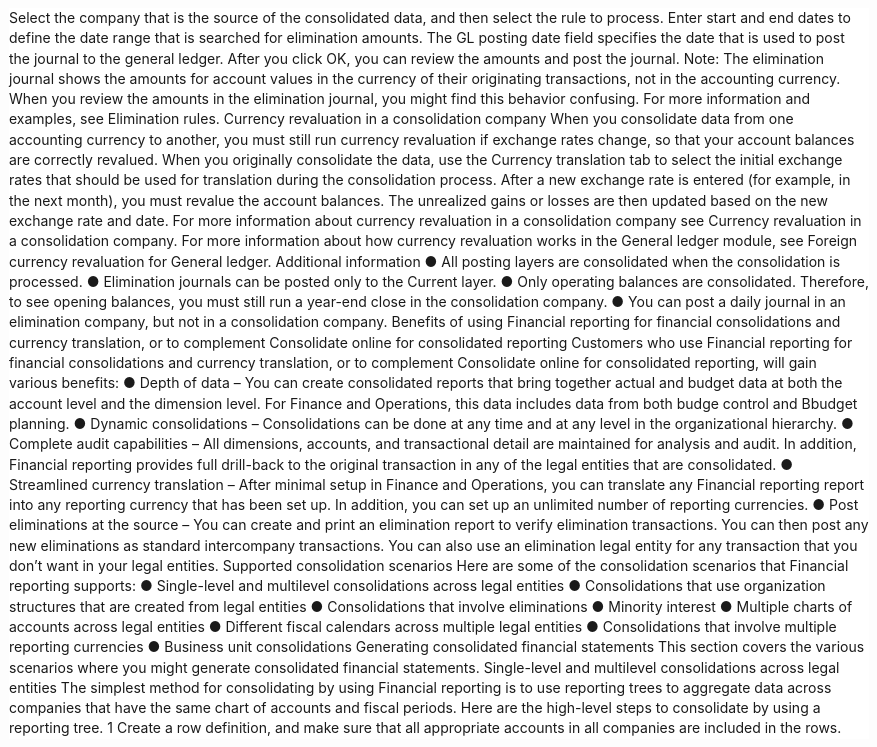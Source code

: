 Select the company that is the source of the consolidated data, and then select the rule to process. Enter start and end dates to define the date range that is searched for elimination amounts. The GL posting date field specifies the date that is used to post the journal to the general ledger. After you click OK, you can review the amounts and post the journal.
Note: The elimination journal shows the amounts for account values in the currency of their originating transactions, not in the accounting currency. When you review the amounts in the elimination journal, you might find this behavior confusing.
For more information and examples, see Elimination rules.
Currency revaluation in a consolidation company
When you consolidate data from one accounting currency to another, you must still run currency revaluation if exchange rates change, so that your account balances are correctly revalued. When you originally consolidate the data, use the Currency translation tab to select the initial exchange rates that should be used for translation during the consolidation process. After a new exchange rate is entered (for example, in the next month), you must revalue the account balances. The unrealized gains or losses are then updated based on the new exchange rate and date.
For more information about currency revaluation in a consolidation company see Currency revaluation in a consolidation company.
For more information about how currency revaluation works in the General ledger module, see Foreign currency revaluation for General ledger.
Additional information
●	All posting layers are consolidated when the consolidation is processed.
●	Elimination journals can be posted only to the Current layer.
●	Only operating balances are consolidated. Therefore, to see opening balances, you must still run a year-end close in the consolidation company.
●	You can post a daily journal in an elimination company, but not in a consolidation company.
Benefits of using Financial reporting for financial consolidations and currency translation, or to complement Consolidate online for consolidated reporting
Customers who use Financial reporting for financial consolidations and currency translation, or to complement Consolidate online for consolidated reporting, will gain various benefits:
●	Depth of data – You can create consolidated reports that bring together actual and budget data at both the account level and the dimension level. For Finance and Operations, this data includes data from both budge control and Bbudget planning.
●	Dynamic consolidations – Consolidations can be done at any time and at any level in the organizational hierarchy.
●	Complete audit capabilities – All dimensions, accounts, and transactional detail are maintained for analysis and audit. In addition, Financial reporting provides full drill-back to the original transaction in any of the legal entities that are consolidated.
●	Streamlined currency translation – After minimal setup in Finance and Operations, you can translate any Financial reporting report into any reporting currency that has been set up. In addition, you can set up an unlimited number of reporting currencies.
●	Post eliminations at the source – You can create and print an elimination report to verify elimination transactions. You can then post any new eliminations as standard intercompany transactions. You can also use an elimination legal entity for any transaction that you don’t want in your legal entities.
Supported consolidation scenarios
Here are some of the consolidation scenarios that Financial reporting supports:
●	Single-level and multilevel consolidations across legal entities
●	Consolidations that use organization structures that are created from legal entities
●	Consolidations that involve eliminations
●	Minority interest
●	Multiple charts of accounts across legal entities
●	Different fiscal calendars across multiple legal entities
●	Consolidations that involve multiple reporting currencies
●	Business unit consolidations
Generating consolidated financial statements
This section covers the various scenarios where you might generate consolidated financial statements.
Single-level and multilevel consolidations across legal entities
The simplest method for consolidating by using Financial reporting is to use reporting trees to aggregate data across companies that have the same chart of accounts and fiscal periods.
Here are the high-level steps to consolidate by using a reporting tree.
1	Create a row definition, and make sure that all appropriate accounts in all companies are included in the rows.